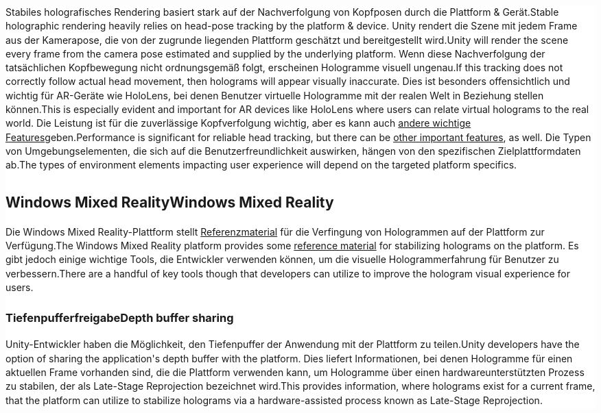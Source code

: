 <span data-ttu-id="077f5-110">Stabiles holografisches Rendering basiert stark auf der Nachverfolgung von Kopfposen durch die Plattform & Gerät.</span><span class="sxs-lookup"><span data-stu-id="077f5-110">Stable holographic rendering heavily relies on head-pose tracking by the platform & device.</span></span> <span data-ttu-id="077f5-111">Unity rendert die Szene mit jedem Frame aus der Kamerapose, die von der zugrunde liegenden Plattform geschätzt und bereitgestellt wird.</span><span class="sxs-lookup"><span data-stu-id="077f5-111">Unity will render the scene every frame from the camera pose estimated and supplied by the underlying platform.</span></span> <span data-ttu-id="077f5-112">Wenn diese Nachverfolgung der tatsächlichen Kopfbewegung nicht ordnungsgemäß folgt, erscheinen Hologramme visuell ungenau.</span><span class="sxs-lookup"><span data-stu-id="077f5-112">If this tracking does not correctly follow actual head movement, then holograms will appear visually inaccurate.</span></span> <span data-ttu-id="077f5-113">Dies ist besonders offensichtlich und wichtig für AR-Geräte wie HoloLens, bei denen Benutzer virtuelle Hologramme mit der realen Welt in Beziehung stellen können.</span><span class="sxs-lookup"><span data-stu-id="077f5-113">This is especially evident and important for AR devices like HoloLens where users can relate virtual holograms to the real world.</span></span> <span data-ttu-id="077f5-114">Die Leistung ist für die zuverlässige Kopfverfolgung wichtig, aber es kann auch [andere wichtige Features](/windows/mixed-reality/environment-considerations-for-hololens)geben.</span><span class="sxs-lookup"><span data-stu-id="077f5-114">Performance is significant for reliable head tracking, but there can be [other important features](/windows/mixed-reality/environment-considerations-for-hololens), as well.</span></span> <span data-ttu-id="077f5-115">Die Typen von Umgebungselementen, die sich auf die Benutzerfreundlichkeit auswirken, hängen von den spezifischen Zielplattformdaten ab.</span><span class="sxs-lookup"><span data-stu-id="077f5-115">The types of environment elements impacting user experience will depend on the targeted platform specifics.</span></span>

## <a name="windows-mixed-reality"></a><span data-ttu-id="077f5-116">Windows Mixed Reality</span><span class="sxs-lookup"><span data-stu-id="077f5-116">Windows Mixed Reality</span></span>

<span data-ttu-id="077f5-117">Die Windows Mixed Reality-Plattform stellt [Referenzmaterial](/windows/mixed-reality/hologram-stability) für die Verfingung von Hologrammen auf der Plattform zur Verfügung.</span><span class="sxs-lookup"><span data-stu-id="077f5-117">The Windows Mixed Reality platform provides some [reference material](/windows/mixed-reality/hologram-stability) for stabilizing holograms on the platform.</span></span> <span data-ttu-id="077f5-118">Es gibt jedoch einige wichtige Tools, die Entwickler verwenden können, um die visuelle Hologrammerfahrung für Benutzer zu verbessern.</span><span class="sxs-lookup"><span data-stu-id="077f5-118">There are a handful of key tools though that developers can utilize to improve the hologram visual experience for users.</span></span>

### <a name="depth-buffer-sharing"></a><span data-ttu-id="077f5-119">Tiefenpufferfreigabe</span><span class="sxs-lookup"><span data-stu-id="077f5-119">Depth buffer sharing</span></span>

<span data-ttu-id="077f5-120">Unity-Entwickler haben die Möglichkeit, den Tiefenpuffer der Anwendung mit der Plattform zu teilen.</span><span class="sxs-lookup"><span data-stu-id="077f5-120">Unity developers have the option of sharing the application's depth buffer with the platform.</span></span> <span data-ttu-id="077f5-121">Dies liefert Informationen, bei denen Hologramme für einen aktuellen Frame vorhanden sind, die die Plattform verwenden kann, um Hologramme über einen hardwareunterstützten Prozess zu stabilen, der als Late-Stage Reprojection bezeichnet wird.</span><span class="sxs-lookup"><span data-stu-id="077f5-121">This provides information, where holograms exist for a current frame, that the platform can utilize to stabilize holograms via a hardware-assisted process known as Late-Stage Reprojection.</span></span>
